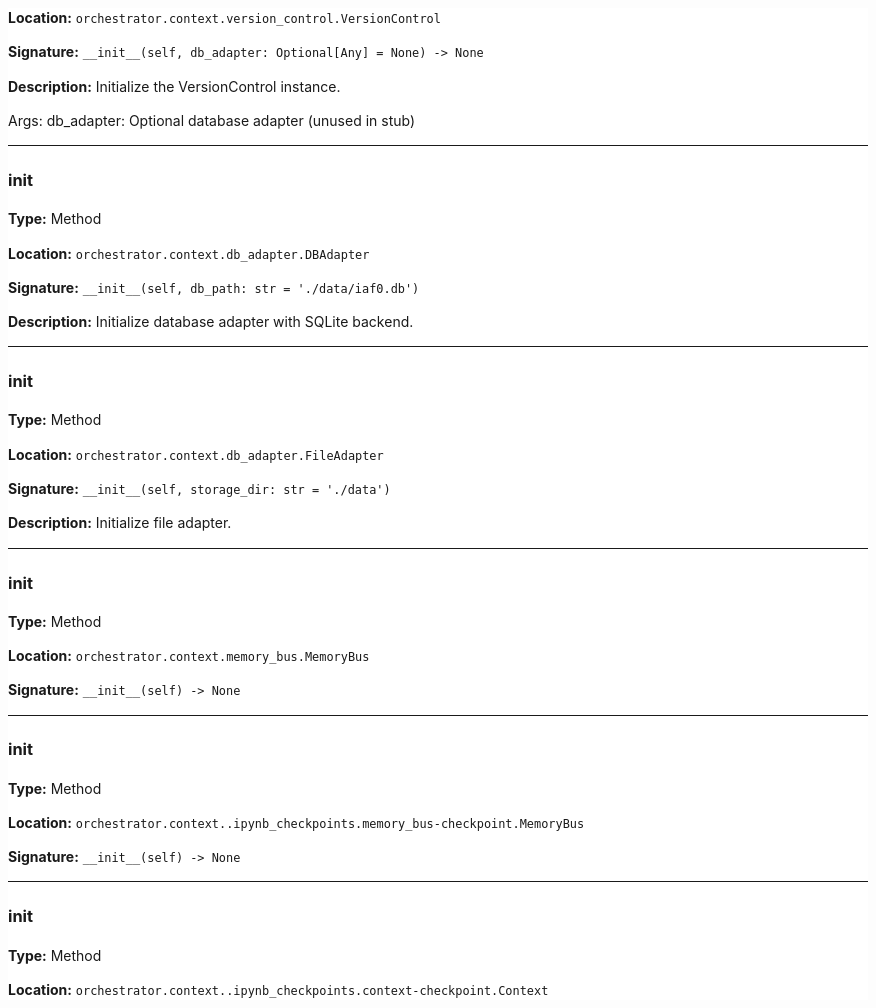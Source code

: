**Location:** `orchestrator.context.version_control.VersionControl`

**Signature:** `__init__(self, db_adapter: Optional[Any] = None) -> None`

**Description:** Initialize the VersionControl instance.

Args:
    db_adapter: Optional database adapter (unused in stub)

---

### __init__

**Type:** Method

**Location:** `orchestrator.context.db_adapter.DBAdapter`

**Signature:** `__init__(self, db_path: str = './data/iaf0.db')`

**Description:** Initialize database adapter with SQLite backend.

---

### __init__

**Type:** Method

**Location:** `orchestrator.context.db_adapter.FileAdapter`

**Signature:** `__init__(self, storage_dir: str = './data')`

**Description:** Initialize file adapter.

---

### __init__

**Type:** Method

**Location:** `orchestrator.context.memory_bus.MemoryBus`

**Signature:** `__init__(self) -> None`

---

### __init__

**Type:** Method

**Location:** `orchestrator.context..ipynb_checkpoints.memory_bus-checkpoint.MemoryBus`

**Signature:** `__init__(self) -> None`

---

### __init__

**Type:** Method

**Location:** `orchestrator.context..ipynb_checkpoints.context-checkpoint.Context`
